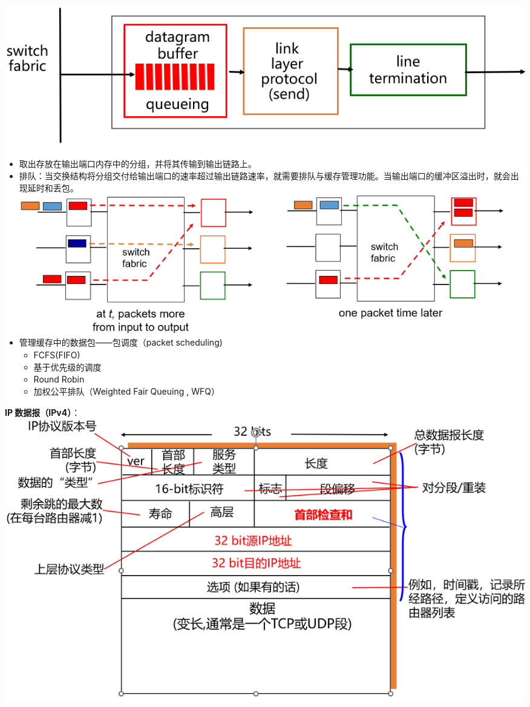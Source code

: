 ![|500](image/Pasted%20image%2020250614144255.png)
- 取出存放在输出端口内存中的分组，并将其传输到输出链路上。
- 排队：当交换结构将分组交付给输出端口的速率超过输出链路速率，就需要排队与缓存管理功能。当输出端口的缓冲区溢出时，就会出现延时和丢包。
	![|550](image/Pasted%20image%2020250614144823.png)
- 管理缓存中的数据包——包调度（packet scheduling)
	- FCFS(FIFO)
	- 基于优先级的调度
	- Round Robin
	- 加权公平排队（Weighted Fair Queuing , WFQ）

**IP 数据报（IPv4）**：
![|525](image/Pasted%20image%2020250614145129.png)
